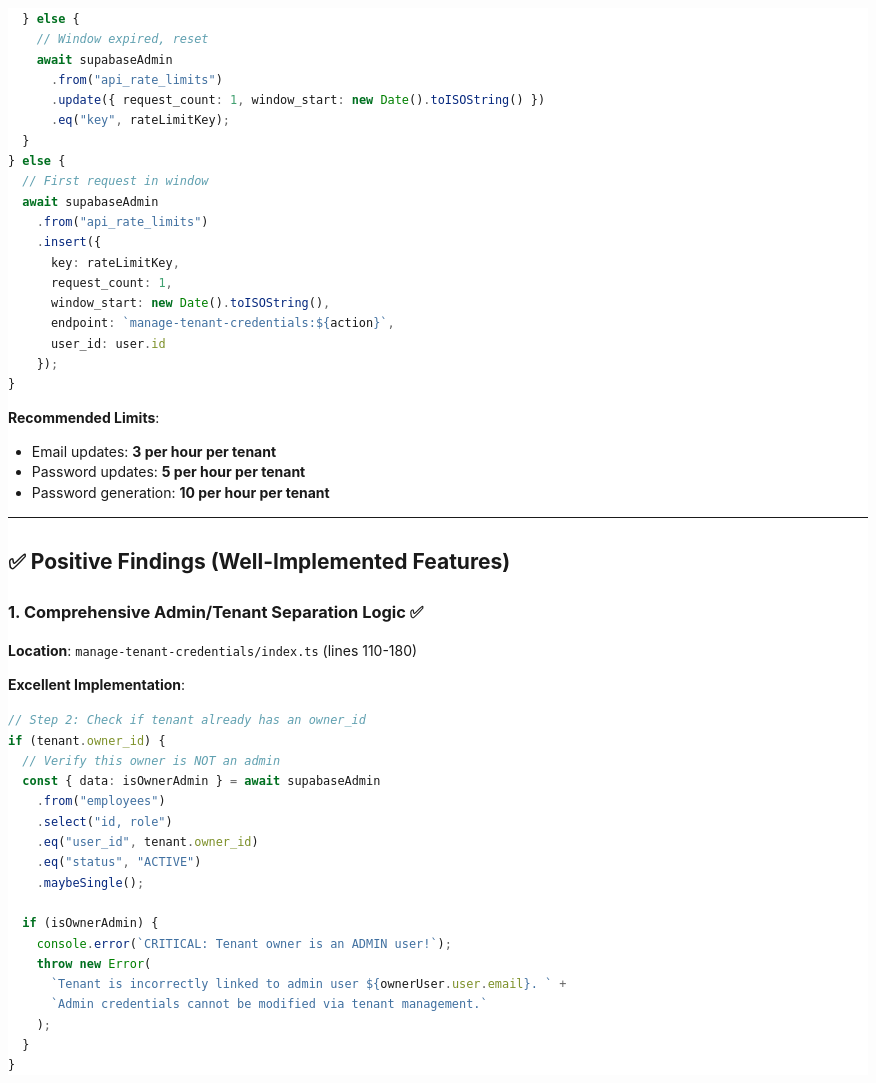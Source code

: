 ```typescript
  } else {
    // Window expired, reset
    await supabaseAdmin
      .from("api_rate_limits")
      .update({ request_count: 1, window_start: new Date().toISOString() })
      .eq("key", rateLimitKey);
  }
} else {
  // First request in window
  await supabaseAdmin
    .from("api_rate_limits")
    .insert({
      key: rateLimitKey,
      request_count: 1,
      window_start: new Date().toISOString(),
      endpoint: `manage-tenant-credentials:${action}`,
      user_id: user.id
    });
}
```

**Recommended Limits**:
- Email updates: **3 per hour per tenant**
- Password updates: **5 per hour per tenant**
- Password generation: **10 per hour per tenant**

---

## ✅ Positive Findings (Well-Implemented Features)

### 1. Comprehensive Admin/Tenant Separation Logic ✅

**Location**: `manage-tenant-credentials/index.ts` (lines 110-180)

**Excellent Implementation**:
```typescript
// Step 2: Check if tenant already has an owner_id
if (tenant.owner_id) {
  // Verify this owner is NOT an admin
  const { data: isOwnerAdmin } = await supabaseAdmin
    .from("employees")
    .select("id, role")
    .eq("user_id", tenant.owner_id)
    .eq("status", "ACTIVE")
    .maybeSingle();

  if (isOwnerAdmin) {
    console.error(`CRITICAL: Tenant owner is an ADMIN user!`);
    throw new Error(
      `Tenant is incorrectly linked to admin user ${ownerUser.user.email}. ` +
      `Admin credentials cannot be modified via tenant management.`
    );
  }
}
```
